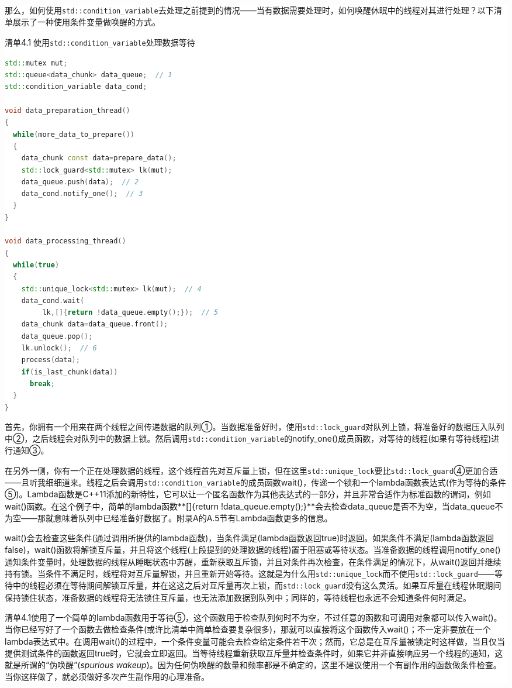 那么，如何使用`std::condition_variable`去处理之前提到的情况——当有数据需要处理时，如何唤醒休眠中的线程对其进行处理？以下清单展示了一种使用条件变量做唤醒的方式。

清单4.1 使用`std::condition_variable`处理数据等待
```c++
std::mutex mut;
std::queue<data_chunk> data_queue;  // 1
std::condition_variable data_cond;

void data_preparation_thread()
{
  while(more_data_to_prepare())
  {
    data_chunk const data=prepare_data();
    std::lock_guard<std::mutex> lk(mut);
    data_queue.push(data);  // 2
    data_cond.notify_one();  // 3
  }
}

void data_processing_thread()
{
  while(true)
  {
    std::unique_lock<std::mutex> lk(mut);  // 4
    data_cond.wait(
         lk,[]{return !data_queue.empty();});  // 5
    data_chunk data=data_queue.front();
    data_queue.pop();
    lk.unlock();  // 6
    process(data);
    if(is_last_chunk(data))
      break;
  }
}
```

首先，你拥有一个用来在两个线程之间传递数据的队列①。当数据准备好时，使用`std::lock_guard`对队列上锁，将准备好的数据压入队列中②，之后线程会对队列中的数据上锁。然后调用`std::condition_variable`的notify_one()成员函数，对等待的线程(如果有等待线程)进行通知③。

在另外一侧，你有一个正在处理数据的线程，这个线程首先对互斥量上锁，但在这里`std::unique_lock`要比`std::lock_guard`④更加合适——且听我细细道来。线程之后会调用`std::condition_variable`的成员函数wait()，传递一个锁和一个lambda函数表达式(作为等待的条件⑤)。Lambda函数是C++11添加的新特性，它可以让一个匿名函数作为其他表达式的一部分，并且非常合适作为标准函数的谓词，例如wait()函数。在这个例子中，简单的lambda函数**[]{return !data_queue.empty();}**会去检查data_queue是否不为空，当data_queue不为空——那就意味着队列中已经准备好数据了。附录A的A.5节有Lambda函数更多的信息。

wait()会去检查这些条件(通过调用所提供的lambda函数)，当条件满足(lambda函数返回true)时返回。如果条件不满足(lambda函数返回false)，wait()函数将解锁互斥量，并且将这个线程(上段提到的处理数据的线程)置于阻塞或等待状态。当准备数据的线程调用notify_one()通知条件变量时，处理数据的线程从睡眠状态中苏醒，重新获取互斥锁，并且对条件再次检查，在条件满足的情况下，从wait()返回并继续持有锁。当条件不满足时，线程将对互斥量解锁，并且重新开始等待。这就是为什么用`std::unique_lock`而不使用`std::lock_guard`——等待中的线程必须在等待期间解锁互斥量，并在这这之后对互斥量再次上锁，而`std::lock_guard`没有这么灵活。如果互斥量在线程休眠期间保持锁住状态，准备数据的线程将无法锁住互斥量，也无法添加数据到队列中；同样的，等待线程也永远不会知道条件何时满足。

清单4.1使用了一个简单的lambda函数用于等待⑤，这个函数用于检查队列何时不为空，不过任意的函数和可调用对象都可以传入wait()。当你已经写好了一个函数去做检查条件(或许比清单中简单检查要复杂很多)，那就可以直接将这个函数传入wait()；不一定非要放在一个lambda表达式中。在调用wait()的过程中，一个条件变量可能会去检查给定条件若干次；然而，它总是在互斥量被锁定时这样做，当且仅当提供测试条件的函数返回true时，它就会立即返回。当等待线程重新获取互斥量并检查条件时，如果它并非直接响应另一个线程的通知，这就是所谓的“伪唤醒”(*spurious wakeup*)。因为任何伪唤醒的数量和频率都是不确定的，这里不建议使用一个有副作用的函数做条件检查。当你这样做了，就必须做好多次产生副作用的心理准备。
